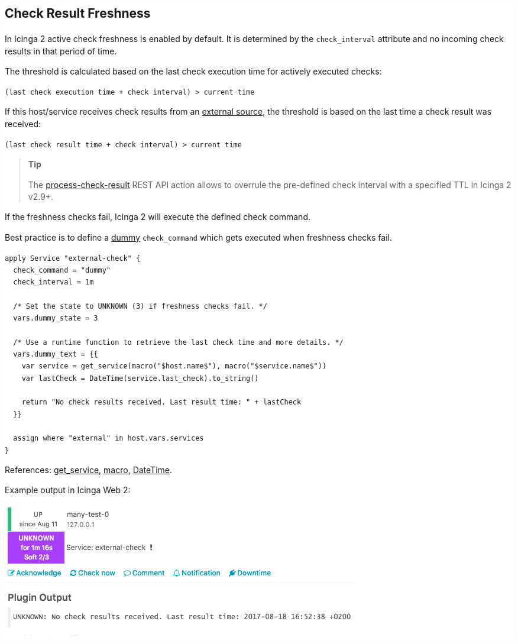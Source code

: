 ## Check Result Freshness <a id="check-result-freshness"></a>

In Icinga 2 active check freshness is enabled by default. It is determined by the
`check_interval` attribute and no incoming check results in that period of time.

The threshold is calculated based on the last check execution time for actively executed checks:

```
(last check execution time + check interval) > current time
```

If this host/service receives check results from an [external source](08-advanced-topics.md#external-check-results),
the threshold is based on the last time a check result was received:

```
(last check result time + check interval) > current time
```

> **Tip**
>
> The [process-check-result](12-icinga2-api.md#icinga2-api-actions-process-check-result) REST API
> action allows to overrule the pre-defined check interval with a specified TTL in Icinga 2 v2.9+.

If the freshness checks fail, Icinga 2 will execute the defined check command.

Best practice is to define a [dummy](10-icinga-template-library.md#itl-dummy) `check_command` which gets
executed when freshness checks fail.

```
apply Service "external-check" {
  check_command = "dummy"
  check_interval = 1m

  /* Set the state to UNKNOWN (3) if freshness checks fail. */
  vars.dummy_state = 3

  /* Use a runtime function to retrieve the last check time and more details. */
  vars.dummy_text = {{
    var service = get_service(macro("$host.name$"), macro("$service.name$"))
    var lastCheck = DateTime(service.last_check).to_string()

    return "No check results received. Last result time: " + lastCheck
  }}

  assign where "external" in host.vars.services
}
```

References: [get_service](18-library-reference.md#objref-get_service), [macro](18-library-reference.md#scoped-functions-macro), [DateTime](18-library-reference.md#datetime-type).

Example output in Icinga Web 2:

![Icinga 2 Freshness Checks](images/advanced-topics/icinga2_external_checks_freshness_icingaweb2.png)
